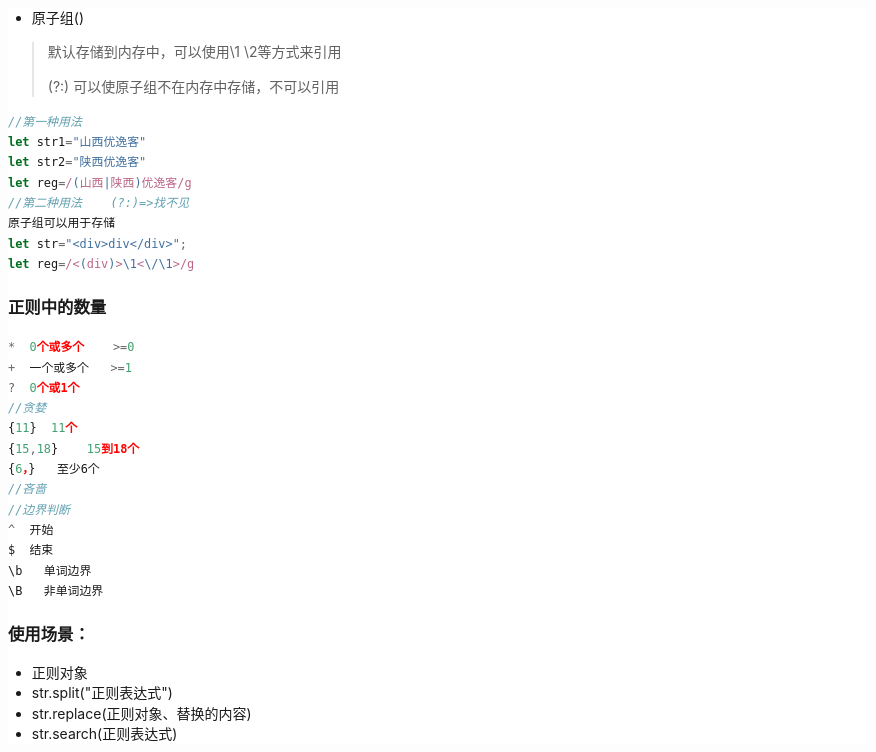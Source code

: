 - 原子组()

> 默认存储到内存中，可以使用\1  \2等方式来引用
>
> (?:) 可以使原子组不在内存中存储，不可以引用

```js
//第一种用法
let str1="山西优逸客"
let str2="陕西优逸客"
let reg=/(山西|陕西)优逸客/g
//第二种用法    (?:)=>找不见
原子组可以用于存储
let str="<div>div</div>";
let reg=/<(div)>\1<\/\1>/g
```

### 正则中的数量

```js
*  0个或多个    >=0
+  一个或多个   >=1
?  0个或1个
//贪婪
{11}  11个
{15,18}    15到18个
{6，}   至少6个
//吝啬
//边界判断
^  开始
$  结束
\b   单词边界
\B   非单词边界
```

### 使用场景：

- 正则对象
- str.split("正则表达式")
- str.replace(正则对象、替换的内容)
- str.search(正则表达式)